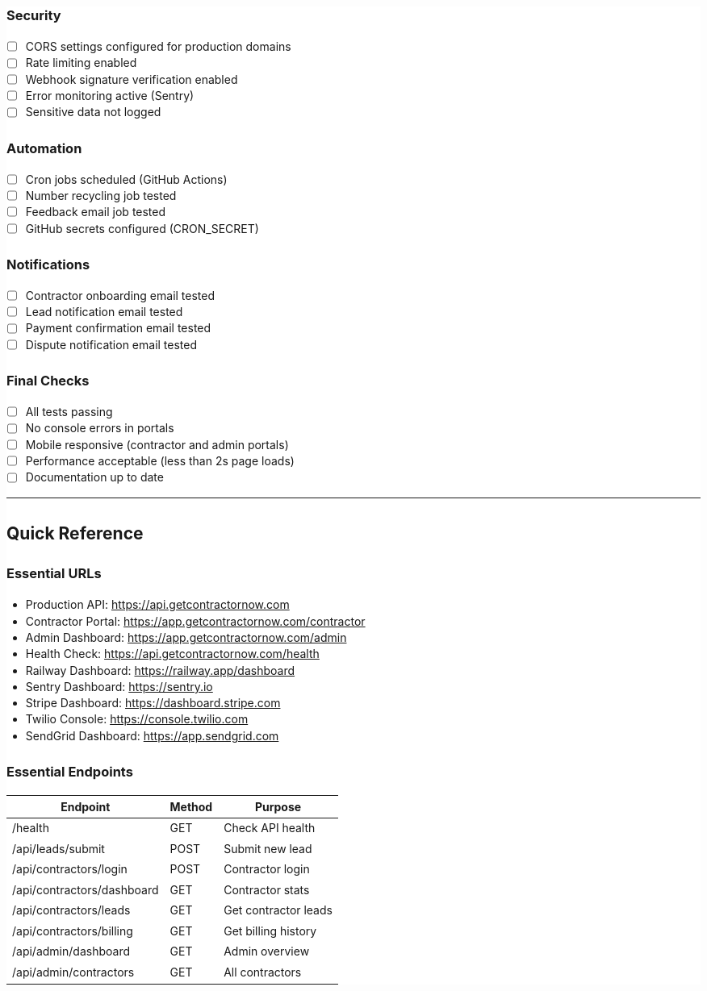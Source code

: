 ### Security

- [ ] CORS settings configured for production domains
- [ ] Rate limiting enabled
- [ ] Webhook signature verification enabled
- [ ] Error monitoring active (Sentry)
- [ ] Sensitive data not logged

### Automation

- [ ] Cron jobs scheduled (GitHub Actions)
- [ ] Number recycling job tested
- [ ] Feedback email job tested
- [ ] GitHub secrets configured (CRON_SECRET)

### Notifications

- [ ] Contractor onboarding email tested
- [ ] Lead notification email tested
- [ ] Payment confirmation email tested
- [ ] Dispute notification email tested

### Final Checks

- [ ] All tests passing
- [ ] No console errors in portals
- [ ] Mobile responsive (contractor and admin portals)
- [ ] Performance acceptable (less than 2s page loads)
- [ ] Documentation up to date

---

## Quick Reference

### Essential URLs

- Production API: https://api.getcontractornow.com
- Contractor Portal: https://app.getcontractornow.com/contractor
- Admin Dashboard: https://app.getcontractornow.com/admin
- Health Check: https://api.getcontractornow.com/health
- Railway Dashboard: https://railway.app/dashboard
- Sentry Dashboard: https://sentry.io
- Stripe Dashboard: https://dashboard.stripe.com
- Twilio Console: https://console.twilio.com
- SendGrid Dashboard: https://app.sendgrid.com

### Essential Endpoints

| Endpoint | Method | Purpose |
|----------|--------|---------|
| /health | GET | Check API health |
| /api/leads/submit | POST | Submit new lead |
| /api/contractors/login | POST | Contractor login |
| /api/contractors/dashboard | GET | Contractor stats |
| /api/contractors/leads | GET | Get contractor leads |
| /api/contractors/billing | GET | Get billing history |
| /api/admin/dashboard | GET | Admin overview |
| /api/admin/contractors | GET | All contractors |